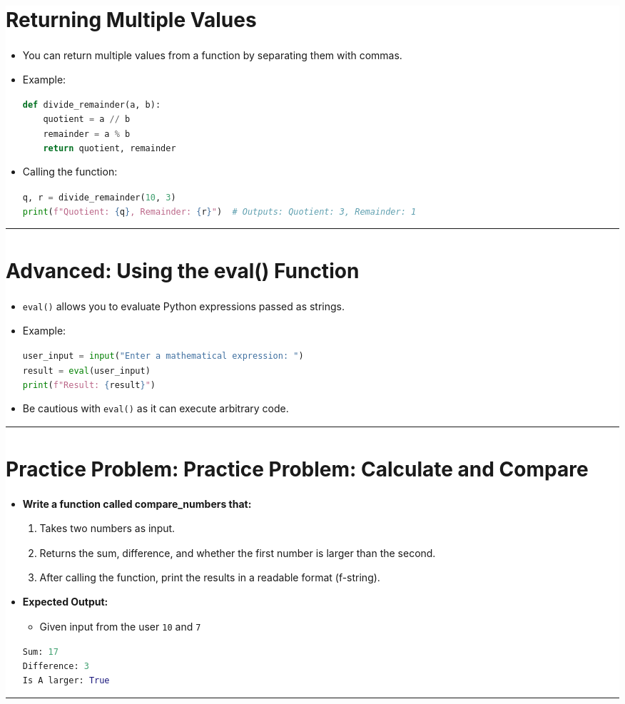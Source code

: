 # Returning Multiple Values

-   You can return multiple values from a function by separating them with commas.

-   Example:

    ```python
    def divide_remainder(a, b):
        quotient = a // b
        remainder = a % b
        return quotient, remainder
    ```

-   Calling the function:

    ```python
    q, r = divide_remainder(10, 3)
    print(f"Quotient: {q}, Remainder: {r}")  # Outputs: Quotient: 3, Remainder: 1
    ```

---

# Advanced: Using the eval() Function

-   `eval()` allows you to evaluate Python expressions passed as strings.

-   Example:

    ```python
    user_input = input("Enter a mathematical expression: ")
    result = eval(user_input)
    print(f"Result: {result}")
    ```

- Be cautious with `eval()` as it can execute arbitrary code.

---

# Practice Problem: Practice Problem: Calculate and Compare

-   **Write a function called compare_numbers that:**

    1. Takes two numbers as input.
    
    2. Returns the sum, difference, and whether the first number is larger than the second.
    
    3. After calling the function, print the results in a readable format (f-string).

-   **Expected Output:**

    - Given input from the user `10` and `7`

    ```python
    Sum: 17
    Difference: 3
    Is A larger: True
    ```

---